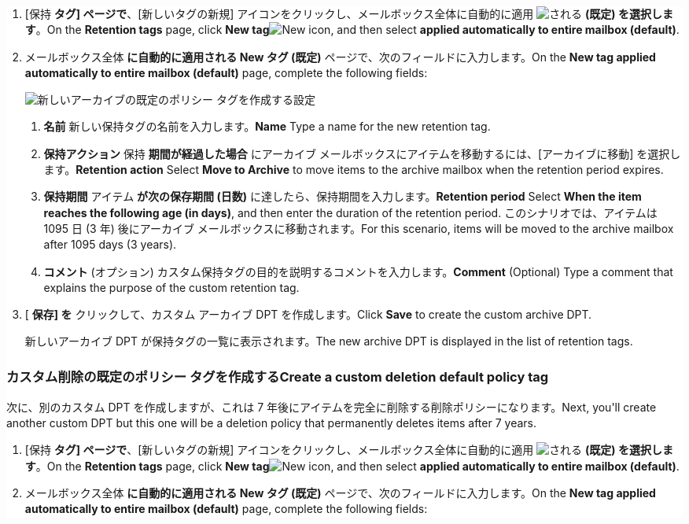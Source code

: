 1. <span data-ttu-id="36e5f-174">[保持 **タグ] ページで**、[新しいタグの新規] アイコンをクリックし、メールボックス全体に自動的に適用 ![ される ](../media/457cd93f-22c2-4571-9f83-1b129bcfb58e.gif) **(既定) を選択します**。</span><span class="sxs-lookup"><span data-stu-id="36e5f-174">On the **Retention tags** page, click **New tag**![New icon](../media/457cd93f-22c2-4571-9f83-1b129bcfb58e.gif), and then select **applied automatically to entire mailbox (default)**.</span></span>

2. <span data-ttu-id="36e5f-175">メールボックス全体 **に自動的に適用される New タグ (既定)** ページで、次のフィールドに入力します。</span><span class="sxs-lookup"><span data-stu-id="36e5f-175">On the **New tag applied automatically to entire mailbox (default)** page, complete the following fields:</span></span> 

    ![新しいアーカイブの既定のポリシー タグを作成する設定](../media/41c0a43c-9c72-44e0-8947-da0831896432.png)
  
   1. <span data-ttu-id="36e5f-177">**名前** 新しい保持タグの名前を入力します。</span><span class="sxs-lookup"><span data-stu-id="36e5f-177">**Name** Type a name for the new retention tag.</span></span> 

   2. <span data-ttu-id="36e5f-178">**保持アクション** 保持 **期間が経過した場合** にアーカイブ メールボックスにアイテムを移動するには、[アーカイブに移動] を選択します。</span><span class="sxs-lookup"><span data-stu-id="36e5f-178">**Retention action** Select **Move to Archive** to move items to the archive mailbox when the retention period expires.</span></span>

   3. <span data-ttu-id="36e5f-179">**保持期間** アイテム **が次の保存期間 (日数)** に達したら、保持期間を入力します。</span><span class="sxs-lookup"><span data-stu-id="36e5f-179">**Retention period** Select **When the item reaches the following age (in days)**, and then enter the duration of the retention period.</span></span> <span data-ttu-id="36e5f-180">このシナリオでは、アイテムは 1095 日 (3 年) 後にアーカイブ メールボックスに移動されます。</span><span class="sxs-lookup"><span data-stu-id="36e5f-180">For this scenario, items will be moved to the archive mailbox after 1095 days (3 years).</span></span>

   4. <span data-ttu-id="36e5f-181">**コメント** (オプション) カスタム保持タグの目的を説明するコメントを入力します。</span><span class="sxs-lookup"><span data-stu-id="36e5f-181">**Comment** (Optional) Type a comment that explains the purpose of the custom retention tag.</span></span>

3. <span data-ttu-id="36e5f-182">[ **保存] を** クリックして、カスタム アーカイブ DPT を作成します。</span><span class="sxs-lookup"><span data-stu-id="36e5f-182">Click **Save** to create the custom archive DPT.</span></span>

    <span data-ttu-id="36e5f-183">新しいアーカイブ DPT が保持タグの一覧に表示されます。</span><span class="sxs-lookup"><span data-stu-id="36e5f-183">The new archive DPT is displayed in the list of retention tags.</span></span>

### <a name="create-a-custom-deletion-default-policy-tag"></a><span data-ttu-id="36e5f-184">カスタム削除の既定のポリシー タグを作成する</span><span class="sxs-lookup"><span data-stu-id="36e5f-184">Create a custom deletion default policy tag</span></span>
  
<span data-ttu-id="36e5f-185">次に、別のカスタム DPT を作成しますが、これは 7 年後にアイテムを完全に削除する削除ポリシーになります。</span><span class="sxs-lookup"><span data-stu-id="36e5f-185">Next, you'll create another custom DPT but this one will be a deletion policy that permanently deletes items after 7 years.</span></span>
  
1. <span data-ttu-id="36e5f-186">[保持 **タグ] ページで**、[新しいタグの新規] アイコンをクリックし、メールボックス全体に自動的に適用 ![ される ](../media/457cd93f-22c2-4571-9f83-1b129bcfb58e.gif) **(既定) を選択します**。</span><span class="sxs-lookup"><span data-stu-id="36e5f-186">On the **Retention tags** page, click **New tag**![New icon](../media/457cd93f-22c2-4571-9f83-1b129bcfb58e.gif), and then select **applied automatically to entire mailbox (default)**.</span></span>

2. <span data-ttu-id="36e5f-187">メールボックス全体 **に自動的に適用される New タグ (既定)** ページで、次のフィールドに入力します。</span><span class="sxs-lookup"><span data-stu-id="36e5f-187">On the **New tag applied automatically to entire mailbox (default)** page, complete the following fields:</span></span> 
